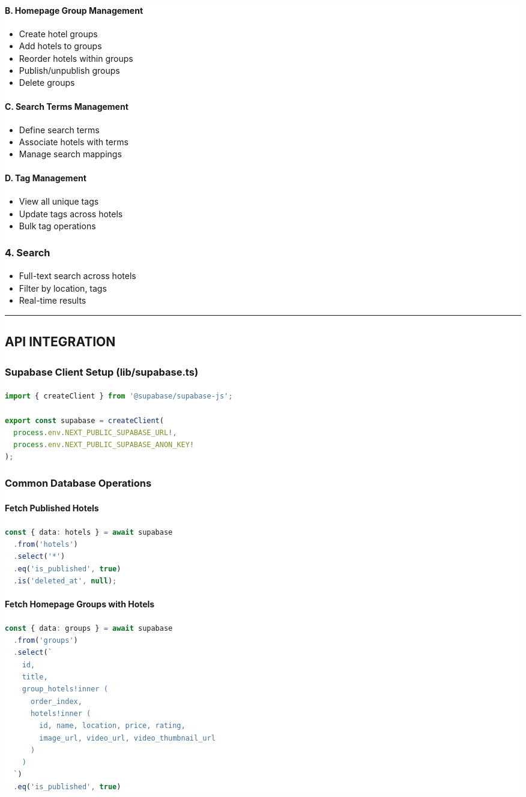#### B. Homepage Group Management
- Create hotel groups
- Add hotels to groups
- Reorder hotels within groups
- Publish/unpublish groups
- Delete groups

#### C. Search Terms Management
- Define search terms
- Associate hotels with terms
- Manage search mappings

#### D. Tag Management
- View all unique tags
- Update tags across hotels
- Bulk tag operations

### 4. Search
- Full-text search across hotels
- Filter by location, tags
- Real-time results

---

## API INTEGRATION

### Supabase Client Setup (lib/supabase.ts)
```typescript
import { createClient } from '@supabase/supabase-js';

export const supabase = createClient(
  process.env.NEXT_PUBLIC_SUPABASE_URL!,
  process.env.NEXT_PUBLIC_SUPABASE_ANON_KEY!
);
```

### Common Database Operations

#### Fetch Published Hotels
```typescript
const { data: hotels } = await supabase
  .from('hotels')
  .select('*')
  .eq('is_published', true)
  .is('deleted_at', null);
```

#### Fetch Homepage Groups with Hotels
```typescript
const { data: groups } = await supabase
  .from('groups')
  .select(`
    id,
    title,
    group_hotels!inner (
      order_index,
      hotels!inner (
        id, name, location, price, rating,
        image_url, video_url, video_thumbnail_url
      )
    )
  `)
  .eq('is_published', true)
```